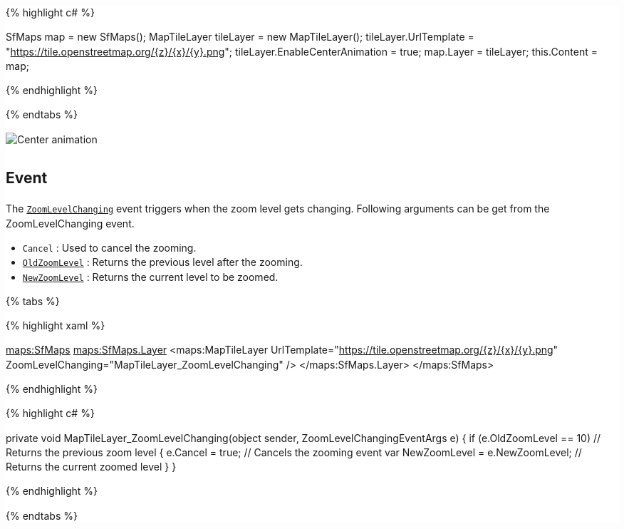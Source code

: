 {% highlight c# %}

SfMaps map = new SfMaps();
MapTileLayer tileLayer = new MapTileLayer();
tileLayer.UrlTemplate = "https://tile.openstreetmap.org/{z}/{x}/{y}.png";
tileLayer.EnableCenterAnimation = true;
map.Layer = tileLayer;
this.Content = map;

{% endhighlight %}

{% endtabs %}

![Center animation](images/zoom-pan/center_zoom_animation.gif)

## Event

The [`ZoomLevelChanging`](https://help.syncfusion.com/cr/maui/Syncfusion.Maui.Maps.MapLayer.html#Syncfusion_Maui_Maps_MapLayer_ZoomLevelChanging) event triggers when the zoom level gets changing. Following arguments can be get from the ZoomLevelChanging event.

* `Cancel` : Used to cancel the zooming.
* [`OldZoomLevel`](https://help.syncfusion.com/cr/maui/Syncfusion.Maui.Maps.ZoomLevelChangingEventArgs.html#Syncfusion_Maui_Maps_ZoomLevelChangingEventArgs_OldZoomLevel) : Returns the previous level after the zooming.
* [`NewZoomLevel`](https://help.syncfusion.com/cr/maui/Syncfusion.Maui.Maps.ZoomLevelChangingEventArgs.html#Syncfusion_Maui_Maps_ZoomLevelChangingEventArgs_NewZoomLevel) : Returns the current level to be zoomed.

{% tabs %}

{% highlight xaml %}

 <maps:SfMaps>
    <maps:SfMaps.Layer>
        <maps:MapTileLayer UrlTemplate="https://tile.openstreetmap.org/{z}/{x}/{y}.png"
                           ZoomLevelChanging="MapTileLayer_ZoomLevelChanging" />
    </maps:SfMaps.Layer>
</maps:SfMaps>

{% endhighlight %}

{% highlight c# %}

private void MapTileLayer_ZoomLevelChanging(object sender, ZoomLevelChangingEventArgs e)
{
    if (e.OldZoomLevel == 10) // Returns the previous zoom level
    {
        e.Cancel = true; // Cancels the zooming event
        var NewZoomLevel = e.NewZoomLevel; // Returns the current zoomed level
    }
}

{% endhighlight %}

{% endtabs %}
